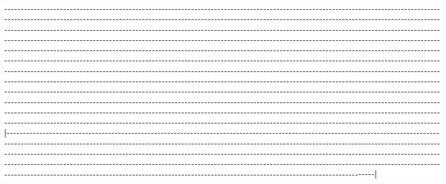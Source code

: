 ------------------------------------------------------------------------------------------------------------------------------------------------------------------------------------------------------------------------------------------------------------------------------------------------------------------------------------------------------------------------------------------------------------------------------------------------------------------------------------------------------------------------------------------------------------------------------------------------------------------------------------------------------------------------------------------------------------------------------------------------------------------------------------------------------------------------------------------------------------------------------------------------------------------------------------------------------------------------------------------------------------------------------------------------------------------------------------------------------------------------------------------------------------------------------------------------------------------------------------------------------------------------------------------------------------------------------------------------------------------------------------------------------------------------------------------------------------------------------------------------------------------------------------------------------------------------------------------------------------------------------------------------------------|--------------------------------------------------------------------------------------------------------------------------------------------------------------------------------------------------------------------------------------------------------------------------------------------------------------------------------------------------------------------------------------------------------------------------------------------------------------------------------------------------------------------------------------------------------------------------------------------------------------------------------------------------------------------|